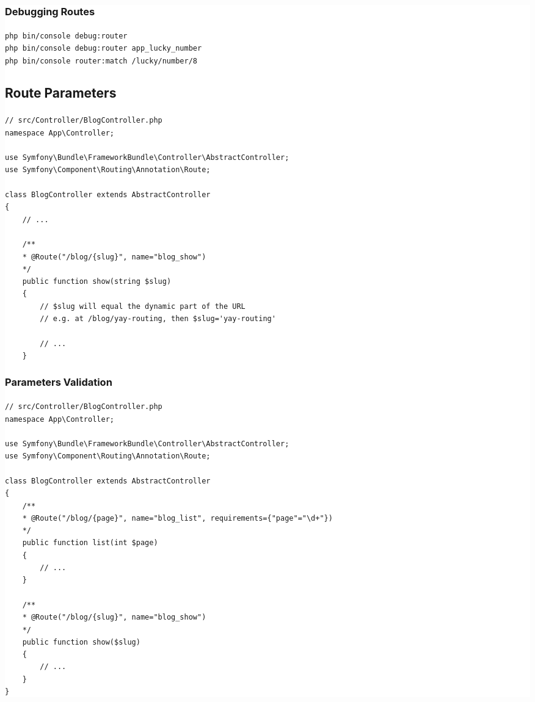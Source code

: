 
### Debugging Routes

    php bin/console debug:router
    php bin/console debug:router app_lucky_number
    php bin/console router:match /lucky/number/8


## Route Parameters

    // src/Controller/BlogController.php
    namespace App\Controller;

    use Symfony\Bundle\FrameworkBundle\Controller\AbstractController;
    use Symfony\Component\Routing\Annotation\Route;

    class BlogController extends AbstractController
    {
        // ...

        /**
        * @Route("/blog/{slug}", name="blog_show")
        */
        public function show(string $slug)
        {
            // $slug will equal the dynamic part of the URL
            // e.g. at /blog/yay-routing, then $slug='yay-routing'

            // ...
        }


### Parameters Validation

    // src/Controller/BlogController.php
    namespace App\Controller;

    use Symfony\Bundle\FrameworkBundle\Controller\AbstractController;
    use Symfony\Component\Routing\Annotation\Route;

    class BlogController extends AbstractController
    {
        /**
        * @Route("/blog/{page}", name="blog_list", requirements={"page"="\d+"})
        */
        public function list(int $page)
        {
            // ...
        }

        /**
        * @Route("/blog/{slug}", name="blog_show")
        */
        public function show($slug)
        {
            // ...
        }
    }
